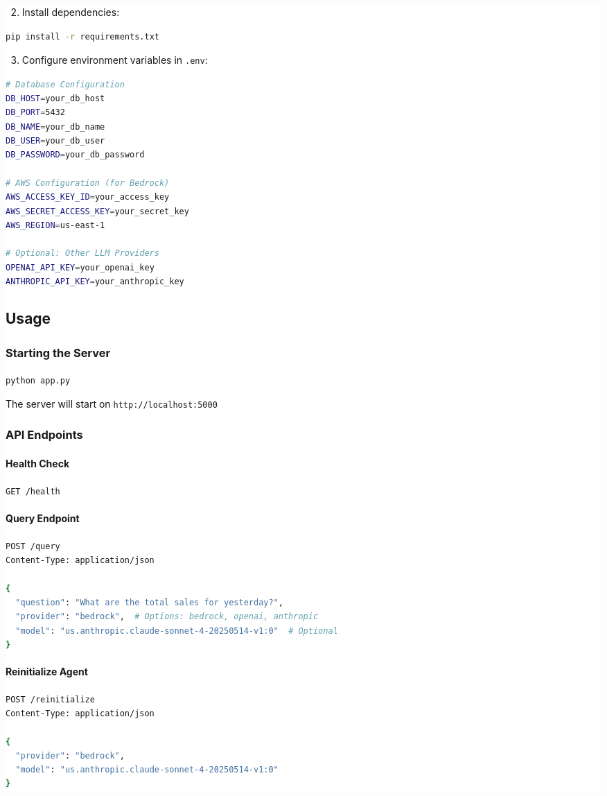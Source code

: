 2. Install dependencies:
```bash
pip install -r requirements.txt
```

3. Configure environment variables in `.env`:
```bash
# Database Configuration
DB_HOST=your_db_host
DB_PORT=5432
DB_NAME=your_db_name
DB_USER=your_db_user
DB_PASSWORD=your_db_password

# AWS Configuration (for Bedrock)
AWS_ACCESS_KEY_ID=your_access_key
AWS_SECRET_ACCESS_KEY=your_secret_key
AWS_REGION=us-east-1

# Optional: Other LLM Providers
OPENAI_API_KEY=your_openai_key
ANTHROPIC_API_KEY=your_anthropic_key
```

## Usage

### Starting the Server

```bash
python app.py
```

The server will start on `http://localhost:5000`

### API Endpoints

#### Health Check
```bash
GET /health
```

#### Query Endpoint
```bash
POST /query
Content-Type: application/json

{
  "question": "What are the total sales for yesterday?",
  "provider": "bedrock",  # Options: bedrock, openai, anthropic
  "model": "us.anthropic.claude-sonnet-4-20250514-v1:0"  # Optional
}
```

#### Reinitialize Agent
```bash
POST /reinitialize
Content-Type: application/json

{
  "provider": "bedrock",
  "model": "us.anthropic.claude-sonnet-4-20250514-v1:0"
}
```
